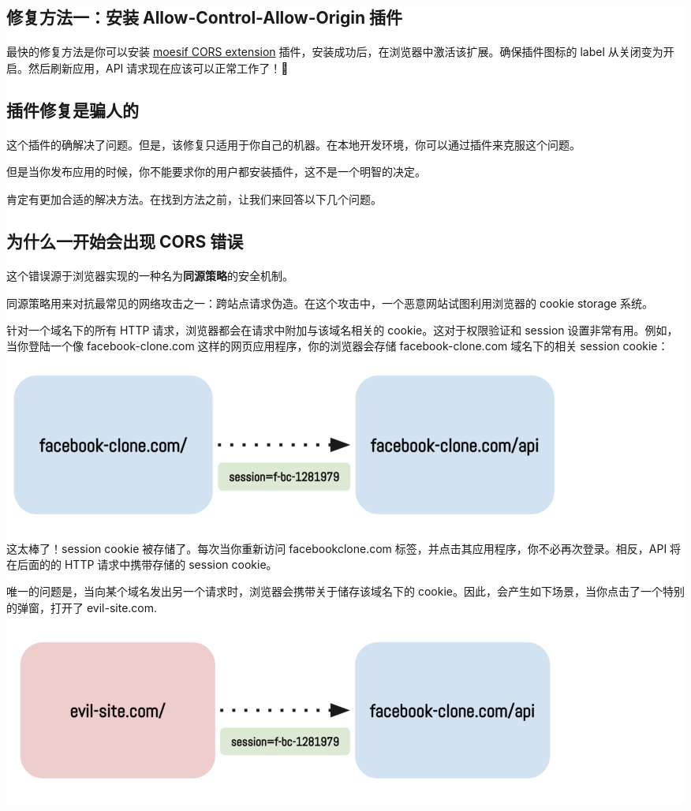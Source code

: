 ## 修复方法一：安装 Allow-Control-Allow-Origin 插件

最快的修复方法是你可以安装 [moesif CORS extension](https://chrome.google.com/webstore/detail/moesif-origin-cors-change/digfbfaphojjndkpccljibejjbppifbc?hl=en-US) 插件，安装成功后，在浏览器中激活该扩展。确保插件图标的 label 从关闭变为开启。然后刷新应用，API 请求现在应该可以正常工作了！🎉

## 插件修复是骗人的

这个插件的确解决了问题。但是，该修复只适用于你自己的机器。在本地开发环境，你可以通过插件来克服这个问题。

但是当你发布应用的时候，你不能要求你的用户都安装插件，这不是一个明智的决定。

肯定有更加合适的解决方法。在找到方法之前，让我们来回答以下几个问题。

## 为什么一开始会出现 CORS 错误

这个错误源于浏览器实现的一种名为**同源策略**的安全机制。

同源策略用来对抗最常见的网络攻击之一：跨站点请求伪造。在这个攻击中，一个恶意网站试图利用浏览器的 cookie storage 系统。

针对一个域名下的所有 HTTP 请求，浏览器都会在请求中附加与该域名相关的 cookie。这对于权限验证和 session 设置非常有用。例如，当你登陆一个像 facebook-clone.com 这样的网页应用程序，你的浏览器会存储 facebook-clone.com 域名下的相关 session cookie：

![session-cookie](/translation/cors-session-cookie.png)

这太棒了！session cookie 被存储了。每次当你重新访问 facebookclone.com 标签，并点击其应用程序，你不必再次登录。相反，API 将在后面的的 HTTP 请求中携带存储的 session cookie。

唯一的问题是，当向某个域名发出另一个请求时，浏览器会携带关于储存该域名下的 cookie。因此，会产生如下场景，当你点击了一个特别的弹窗，打开了 evil-site.com.

![session-cookie2](/translation/cors-session-cookie2.png)
